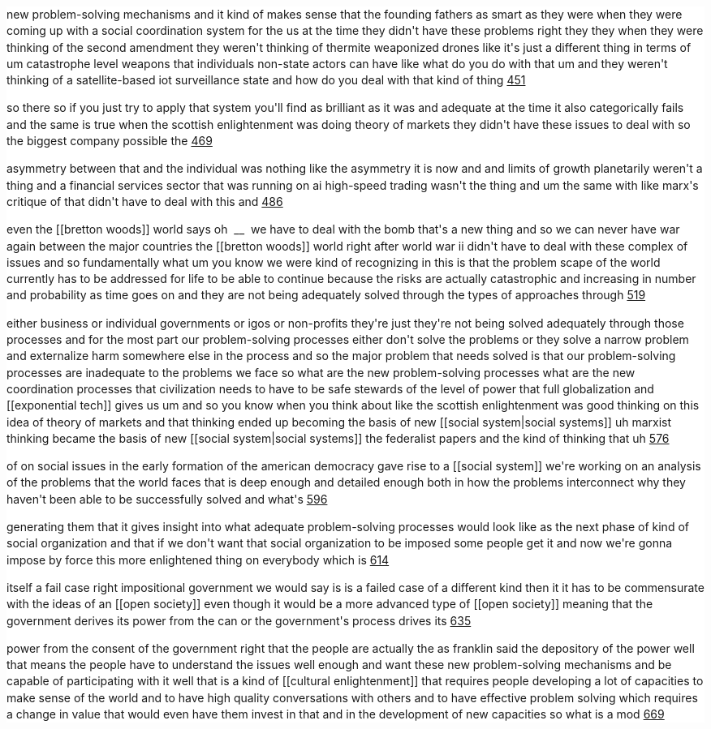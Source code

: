 new problem-solving mechanisms and it kind of makes sense that the founding fathers as smart as they were when they were coming up with a social coordination system for the us at the time they didn't have these problems right they they when they were thinking of the second amendment they weren't thinking of thermite weaponized drones like it's just a different thing in terms of um catastrophe level weapons that individuals non-state actors can have like what do you do with that um and they weren't thinking of a satellite-based iot surveillance state and how do you deal with that kind of thing [451](https://www.youtube.com/watch?v=LLgv2QJRYSg&t=451.599s)

so there so if you just try to apply that system you'll find as brilliant as it was and adequate at the time it also categorically fails and the same is true when the scottish enlightenment was doing theory of markets they didn't have these issues to deal with so the biggest company possible the [469](https://www.youtube.com/watch?v=LLgv2QJRYSg&t=469.36s)

asymmetry between that and the individual was nothing like the asymmetry it is now and and limits of growth planetarily weren't a thing and a financial services sector that was running on ai high-speed trading wasn't the thing and um the same with like marx's critique of that didn't have to deal with this and [486](https://www.youtube.com/watch?v=LLgv2QJRYSg&t=486.16s)

even the [[bretton woods]] world says oh  __  we have to deal with the bomb that's a new thing and so we can never have war again between the major countries the [[bretton woods]] world right after world war ii didn't have to deal with these complex of issues and so fundamentally what um you know we were kind of recognizing in this is that the problem scape of the world currently has to be addressed for life to be able to continue because the risks are actually catastrophic and increasing in number and probability as time goes on and they are not being adequately solved through the types of approaches through [519](https://www.youtube.com/watch?v=LLgv2QJRYSg&t=519.599s)

either business or individual governments or igos or non-profits they're just they're not being solved adequately through those processes and for the most part our problem-solving processes either don't solve the problems or they solve a narrow problem and externalize harm somewhere else in the process and so the major problem that needs solved is that our problem-solving processes are inadequate to the problems we face so what are the new problem-solving processes what are the new coordination processes that civilization needs to have to be safe stewards of the level of power that full globalization and [[exponential tech]] gives us um and so you know when you think about like the scottish enlightenment was good thinking on this idea of theory of markets and that thinking ended up becoming the basis of new [[social system|social systems]] uh marxist thinking became the basis of new [[social system|social systems]] the federalist papers and the kind of thinking that uh [576](https://www.youtube.com/watch?v=LLgv2QJRYSg&t=576.32s)

of on social issues in the early formation of the american democracy gave rise to a [[social system]] we're working on an analysis of the problems that the world faces that is deep enough and detailed enough both in how the problems interconnect why they haven't been able to be successfully solved and what's [596](https://www.youtube.com/watch?v=LLgv2QJRYSg&t=596.56s)

generating them that it gives insight into what adequate problem-solving processes would look like as the next phase of kind of social organization and that if we don't want that social organization to be imposed some people get it and now we're gonna impose by force this more enlightened thing on everybody which is [614](https://www.youtube.com/watch?v=LLgv2QJRYSg&t=614.16s)

itself a fail case right impositional government we would say is is a failed case of a different kind then it it has to be commensurate with the ideas of an [[open society]] even though it would be a more advanced type of [[open society]] meaning that the government derives its power from the can or the government's process drives its [635](https://www.youtube.com/watch?v=LLgv2QJRYSg&t=635.04s)

power from the consent of the government right that the people are actually the as franklin said the depository of the power well that means the people have to understand the issues well enough and want these new problem-solving mechanisms and be capable of participating with it well that is a kind of [[cultural enlightenment]] that requires people developing a lot of capacities to make sense of the world and to have high quality conversations with others and to have effective problem solving which requires a change in value that would even have them invest in that and in the development of new capacities so what is a mod [669](https://www.youtube.com/watch?v=LLgv2QJRYSg&t=669.68s)
